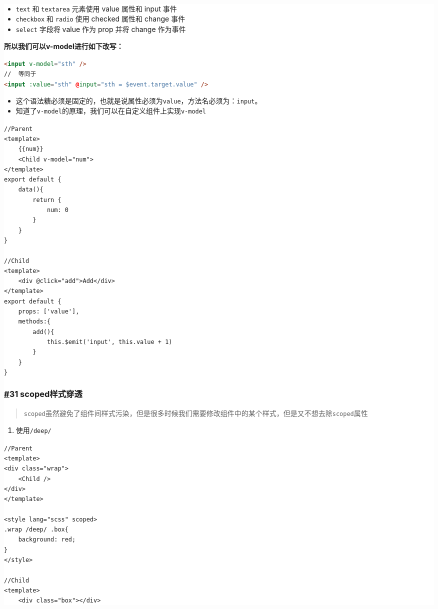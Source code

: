 - `text` 和 `textarea` 元素使用 value 属性和 input 事件
- `checkbox` 和 `radio` 使用 checked 属性和 change 事件
- `select` 字段将 value 作为 prop 并将 change 作为事件

**所以我们可以v-model进行如下改写：**

```html
<input v-model="sth" />
//  等同于
<input :value="sth" @input="sth = $event.target.value" />
```

- 这个语法糖必须是固定的，也就是说属性必须为`value`，方法名必须为：`input`。
- 知道了`v-model`的原理，我们可以在自定义组件上实现`v-model`

```text
//Parent
<template>
    {{num}}
    <Child v-model="num">
</template>
export default {
    data(){
        return {
            num: 0
        }
    }
}

//Child
<template>
    <div @click="add">Add</div>
</template>
export default {
    props: ['value'],
    methods:{
        add(){
            this.$emit('input', this.value + 1)
        }
    }
}
```

### [#](http://interview.poetries.top/docs/advance.html#_31-scoped样式穿透)31 scoped样式穿透

> `scoped`虽然避免了组件间样式污染，但是很多时候我们需要修改组件中的某个样式，但是又不想去除`scoped`属性

1. 使用`/deep/`

```text
//Parent
<template>
<div class="wrap">
    <Child />
</div>
</template>

<style lang="scss" scoped>
.wrap /deep/ .box{
    background: red;
}
</style>

//Child
<template>
    <div class="box"></div>
```